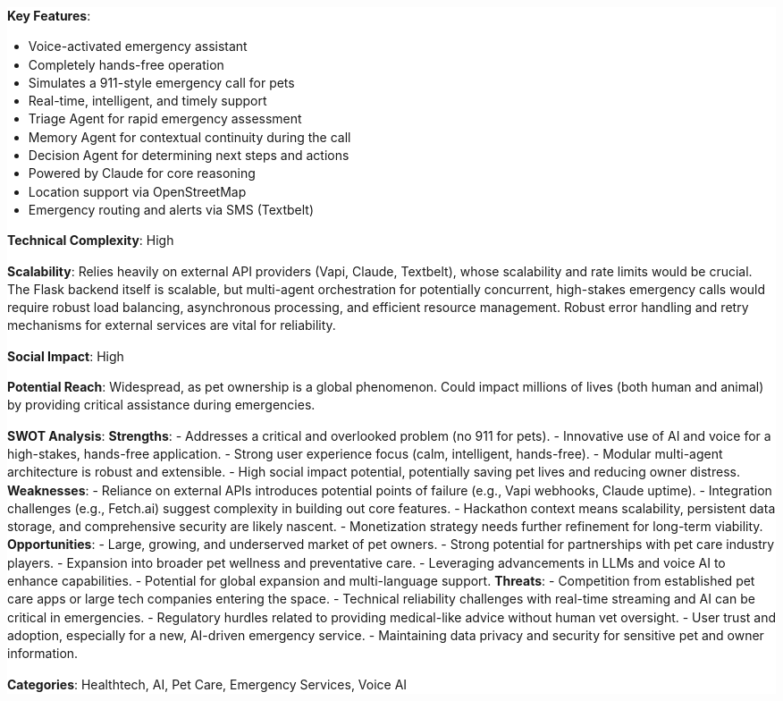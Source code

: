 **Key Features**:
  - Voice-activated emergency assistant
  - Completely hands-free operation
  - Simulates a 911-style emergency call for pets
  - Real-time, intelligent, and timely support
  - Triage Agent for rapid emergency assessment
  - Memory Agent for contextual continuity during the call
  - Decision Agent for determining next steps and actions
  - Powered by Claude for core reasoning
  - Location support via OpenStreetMap
  - Emergency routing and alerts via SMS (Textbelt)

**Technical Complexity**: High

**Scalability**: Relies heavily on external API providers (Vapi, Claude, Textbelt), whose scalability and rate limits would be crucial. The Flask backend itself is scalable, but multi-agent orchestration for potentially concurrent, high-stakes emergency calls would require robust load balancing, asynchronous processing, and efficient resource management. Robust error handling and retry mechanisms for external services are vital for reliability.

**Social Impact**: High

**Potential Reach**: Widespread, as pet ownership is a global phenomenon. Could impact millions of lives (both human and animal) by providing critical assistance during emergencies.

**SWOT Analysis**:
  **Strengths**:
    - Addresses a critical and overlooked problem (no 911 for pets).
    - Innovative use of AI and voice for a high-stakes, hands-free application.
    - Strong user experience focus (calm, intelligent, hands-free).
    - Modular multi-agent architecture is robust and extensible.
    - High social impact potential, potentially saving pet lives and reducing owner distress.
  **Weaknesses**:
    - Reliance on external APIs introduces potential points of failure (e.g., Vapi webhooks, Claude uptime).
    - Integration challenges (e.g., Fetch.ai) suggest complexity in building out core features.
    - Hackathon context means scalability, persistent data storage, and comprehensive security are likely nascent.
    - Monetization strategy needs further refinement for long-term viability.
  **Opportunities**:
    - Large, growing, and underserved market of pet owners.
    - Strong potential for partnerships with pet care industry players.
    - Expansion into broader pet wellness and preventative care.
    - Leveraging advancements in LLMs and voice AI to enhance capabilities.
    - Potential for global expansion and multi-language support.
  **Threats**:
    - Competition from established pet care apps or large tech companies entering the space.
    - Technical reliability challenges with real-time streaming and AI can be critical in emergencies.
    - Regulatory hurdles related to providing medical-like advice without human vet oversight.
    - User trust and adoption, especially for a new, AI-driven emergency service.
    - Maintaining data privacy and security for sensitive pet and owner information.

**Categories**: Healthtech, AI, Pet Care, Emergency Services, Voice AI
